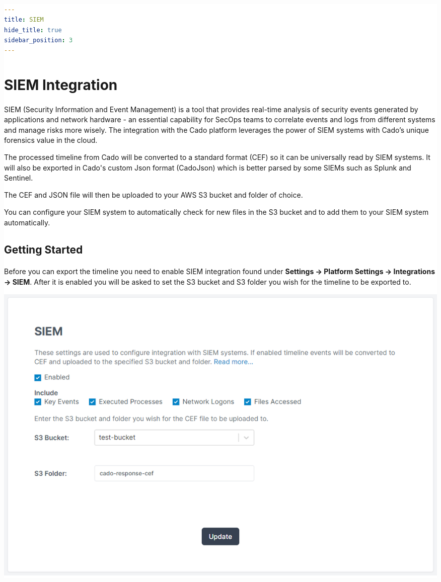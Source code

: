 ```yaml
---
title: SIEM
hide_title: true
sidebar_position: 3
---
```

# SIEM Integration

SIEM (Security Information and Event Management) is a tool that provides real-time analysis of security events generated by applications and network hardware - an essential capability for SecOps teams to correlate events and logs from different systems and manage risks more wisely. The integration with the Cado platform leverages the power of SIEM systems with Cado’s unique forensics value in the cloud.

The processed timeline from Cado will be converted to a standard format (CEF) so it can be universally read by SIEM systems. It will also be exported in Cado's custom Json format (CadoJson) which is better parsed by some SIEMs such as Splunk and Sentinel.

The CEF and JSON file will then be uploaded to your AWS S3 bucket and folder of choice.

You can configure your SIEM system to automatically check for new files in the S3 bucket and to add them to your SIEM system automatically.

## Getting Started

Before you can export the timeline you need to enable SIEM integration found under **Settings -> Platform Settings -> Integrations -> SIEM**. After it is enabled you will be asked to set the S3 bucket and S3 folder you wish for the timeline to be exported to.

![SIEM Settings in Cado](/img/siem-settings.png)
